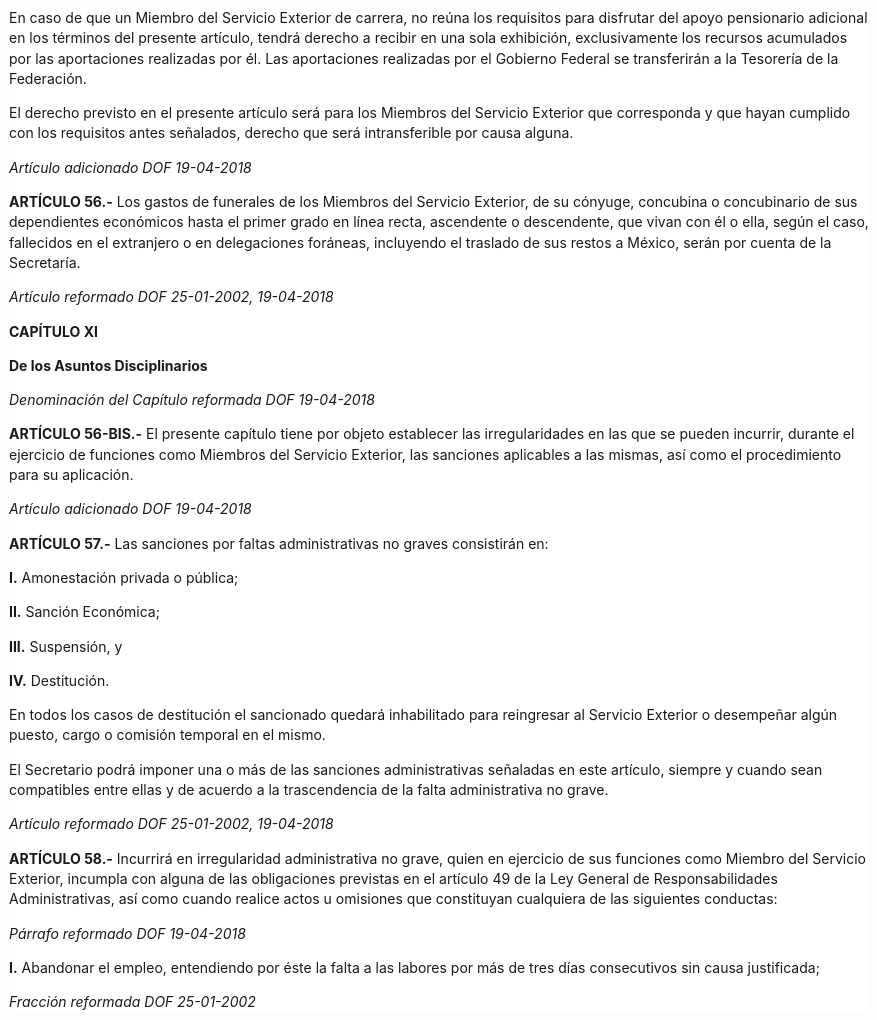 En caso de que un Miembro del Servicio Exterior de carrera, no reúna los requisitos para disfrutar del apoyo pensionario adicional en los términos del presente artículo, tendrá derecho a recibir en una sola exhibición, exclusivamente los recursos acumulados por las aportaciones realizadas por él. Las aportaciones realizadas por el Gobierno Federal se transferirán a la Tesorería de la Federación.

El derecho previsto en el presente artículo será para los Miembros del Servicio Exterior que corresponda y que hayan cumplido con los requisitos antes señalados, derecho que será intransferible por causa alguna.

*Artículo adicionado DOF 19-04-2018*

**ARTÍCULO 56.-** Los gastos de funerales de los Miembros del Servicio Exterior, de su cónyuge, concubina o concubinario de sus dependientes económicos hasta el primer grado en línea recta, ascendente o descendente, que vivan con él o ella, según el caso, fallecidos en el extranjero o en delegaciones foráneas, incluyendo el traslado de sus restos a México, serán por cuenta de la Secretaría.

*Artículo reformado DOF 25-01-2002, 19-04-2018*

**CAPÍTULO XI**

**De los Asuntos Disciplinarios**

*Denominación del Capítulo reformada DOF 19-04-2018*

**ARTÍCULO 56-BIS.-** El presente capítulo tiene por objeto establecer las irregularidades en las que se pueden incurrir, durante el ejercicio de funciones como Miembros del Servicio Exterior, las sanciones aplicables a las mismas, así como el procedimiento para su aplicación.

*Artículo adicionado DOF 19-04-2018*

**ARTÍCULO 57.-** Las sanciones por faltas administrativas no graves consistirán en:

**I.** Amonestación privada o pública;

**II.** Sanción Económica;

**III.** Suspensión, y

**IV.** Destitución.

En todos los casos de destitución el sancionado quedará inhabilitado para reingresar al Servicio Exterior o desempeñar algún puesto, cargo o comisión temporal en el mismo.

El Secretario podrá imponer una o más de las sanciones administrativas señaladas en este artículo, siempre y cuando sean compatibles entre ellas y de acuerdo a la trascendencia de la falta administrativa no grave.

*Artículo reformado DOF 25-01-2002, 19-04-2018*

**ARTÍCULO 58.-** Incurrirá en irregularidad administrativa no grave, quien en ejercicio de sus funciones como Miembro del Servicio Exterior, incumpla con alguna de las obligaciones previstas en el artículo 49 de la Ley General de Responsabilidades Administrativas, así como cuando realice actos u omisiones que constituyan cualquiera de las siguientes conductas:

*Párrafo reformado DOF 19-04-2018*

**I.** Abandonar el empleo, entendiendo por éste la falta a las labores por más de tres días consecutivos sin causa justificada;

*Fracción reformada DOF 25-01-2002*
